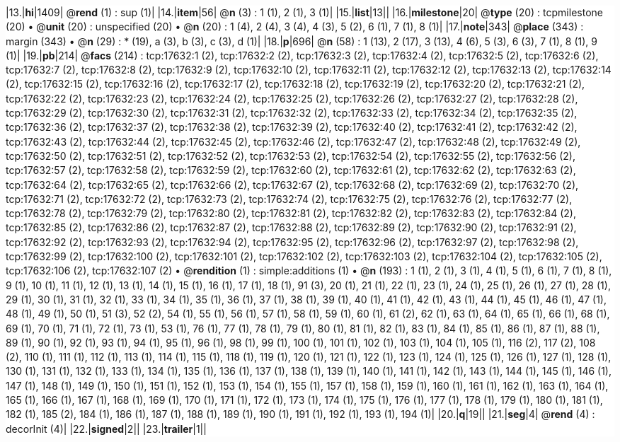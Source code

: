 |13.|__hi__|1409| @__rend__ (1) : sup (1)|
|14.|__item__|56| @__n__ (3) : 1 (1), 2 (1), 3 (1)|
|15.|__list__|13||
|16.|__milestone__|20| @__type__ (20) : tcpmilestone (20)  •  @__unit__ (20) : unspecified (20)  •  @__n__ (20) : 1 (4), 2 (4), 3 (4), 4 (3), 5 (2), 6 (1), 7 (1), 8 (1)|
|17.|__note__|343| @__place__ (343) : margin (343)  •  @__n__ (29) : * (19), a (3), b (3), c (3), d (1)|
|18.|__p__|696| @__n__ (58) : 1 (13), 2 (17), 3 (13), 4 (6), 5 (3), 6 (3), 7 (1), 8 (1), 9 (1)|
|19.|__pb__|214| @__facs__ (214) : tcp:17632:1 (2), tcp:17632:2 (2), tcp:17632:3 (2), tcp:17632:4 (2), tcp:17632:5 (2), tcp:17632:6 (2), tcp:17632:7 (2), tcp:17632:8 (2), tcp:17632:9 (2), tcp:17632:10 (2), tcp:17632:11 (2), tcp:17632:12 (2), tcp:17632:13 (2), tcp:17632:14 (2), tcp:17632:15 (2), tcp:17632:16 (2), tcp:17632:17 (2), tcp:17632:18 (2), tcp:17632:19 (2), tcp:17632:20 (2), tcp:17632:21 (2), tcp:17632:22 (2), tcp:17632:23 (2), tcp:17632:24 (2), tcp:17632:25 (2), tcp:17632:26 (2), tcp:17632:27 (2), tcp:17632:28 (2), tcp:17632:29 (2), tcp:17632:30 (2), tcp:17632:31 (2), tcp:17632:32 (2), tcp:17632:33 (2), tcp:17632:34 (2), tcp:17632:35 (2), tcp:17632:36 (2), tcp:17632:37 (2), tcp:17632:38 (2), tcp:17632:39 (2), tcp:17632:40 (2), tcp:17632:41 (2), tcp:17632:42 (2), tcp:17632:43 (2), tcp:17632:44 (2), tcp:17632:45 (2), tcp:17632:46 (2), tcp:17632:47 (2), tcp:17632:48 (2), tcp:17632:49 (2), tcp:17632:50 (2), tcp:17632:51 (2), tcp:17632:52 (2), tcp:17632:53 (2), tcp:17632:54 (2), tcp:17632:55 (2), tcp:17632:56 (2), tcp:17632:57 (2), tcp:17632:58 (2), tcp:17632:59 (2), tcp:17632:60 (2), tcp:17632:61 (2), tcp:17632:62 (2), tcp:17632:63 (2), tcp:17632:64 (2), tcp:17632:65 (2), tcp:17632:66 (2), tcp:17632:67 (2), tcp:17632:68 (2), tcp:17632:69 (2), tcp:17632:70 (2), tcp:17632:71 (2), tcp:17632:72 (2), tcp:17632:73 (2), tcp:17632:74 (2), tcp:17632:75 (2), tcp:17632:76 (2), tcp:17632:77 (2), tcp:17632:78 (2), tcp:17632:79 (2), tcp:17632:80 (2), tcp:17632:81 (2), tcp:17632:82 (2), tcp:17632:83 (2), tcp:17632:84 (2), tcp:17632:85 (2), tcp:17632:86 (2), tcp:17632:87 (2), tcp:17632:88 (2), tcp:17632:89 (2), tcp:17632:90 (2), tcp:17632:91 (2), tcp:17632:92 (2), tcp:17632:93 (2), tcp:17632:94 (2), tcp:17632:95 (2), tcp:17632:96 (2), tcp:17632:97 (2), tcp:17632:98 (2), tcp:17632:99 (2), tcp:17632:100 (2), tcp:17632:101 (2), tcp:17632:102 (2), tcp:17632:103 (2), tcp:17632:104 (2), tcp:17632:105 (2), tcp:17632:106 (2), tcp:17632:107 (2)  •  @__rendition__ (1) : simple:additions (1)  •  @__n__ (193) : 1 (1), 2 (1), 3 (1), 4 (1), 5 (1), 6 (1), 7 (1), 8 (1), 9 (1), 10 (1), 11 (1), 12 (1), 13 (1), 14 (1), 15 (1), 16 (1), 17 (1), 18 (1), 91 (3), 20 (1), 21 (1), 22 (1), 23 (1), 24 (1), 25 (1), 26 (1), 27 (1), 28 (1), 29 (1), 30 (1), 31 (1), 32 (1), 33 (1), 34 (1), 35 (1), 36 (1), 37 (1), 38 (1), 39 (1), 40 (1), 41 (1), 42 (1), 43 (1), 44 (1), 45 (1), 46 (1), 47 (1), 48 (1), 49 (1), 50 (1), 51 (3), 52 (2), 54 (1), 55 (1), 56 (1), 57 (1), 58 (1), 59 (1), 60 (1), 61 (2), 62 (1), 63 (1), 64 (1), 65 (1), 66 (1), 68 (1), 69 (1), 70 (1), 71 (1), 72 (1), 73 (1), 53 (1), 76 (1), 77 (1), 78 (1), 79 (1), 80 (1), 81 (1), 82 (1), 83 (1), 84 (1), 85 (1), 86 (1), 87 (1), 88 (1), 89 (1), 90 (1), 92 (1), 93 (1), 94 (1), 95 (1), 96 (1), 98 (1), 99 (1), 100 (1), 101 (1), 102 (1), 103 (1), 104 (1), 105 (1), 116 (2), 117 (2), 108 (2), 110 (1), 111 (1), 112 (1), 113 (1), 114 (1), 115 (1), 118 (1), 119 (1), 120 (1), 121 (1), 122 (1), 123 (1), 124 (1), 125 (1), 126 (1), 127 (1), 128 (1), 130 (1), 131 (1), 132 (1), 133 (1), 134 (1), 135 (1), 136 (1), 137 (1), 138 (1), 139 (1), 140 (1), 141 (1), 142 (1), 143 (1), 144 (1), 145 (1), 146 (1), 147 (1), 148 (1), 149 (1), 150 (1), 151 (1), 152 (1), 153 (1), 154 (1), 155 (1), 157 (1), 158 (1), 159 (1), 160 (1), 161 (1), 162 (1), 163 (1), 164 (1), 165 (1), 166 (1), 167 (1), 168 (1), 169 (1), 170 (1), 171 (1), 172 (1), 173 (1), 174 (1), 175 (1), 176 (1), 177 (1), 178 (1), 179 (1), 180 (1), 181 (1), 182 (1), 185 (2), 184 (1), 186 (1), 187 (1), 188 (1), 189 (1), 190 (1), 191 (1), 192 (1), 193 (1), 194 (1)|
|20.|__q__|19||
|21.|__seg__|4| @__rend__ (4) : decorInit (4)|
|22.|__signed__|2||
|23.|__trailer__|1||

